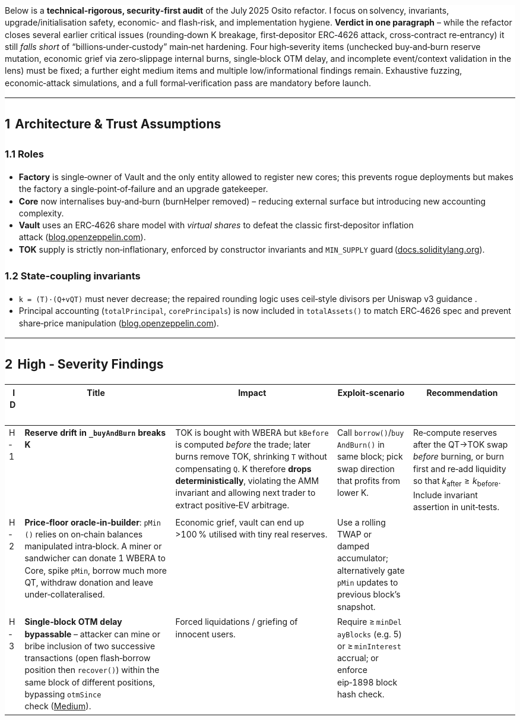 Below is a **technical‑rigorous, security‑first audit** of the July 2025 Osito refactor.
I focus on solvency, invariants, upgrade/initialisation safety, economic‑ and flash‑risk, and implementation hygiene.
**Verdict in one paragraph** – while the refactor closes several earlier critical issues (rounding‑down K breakage, first‑depositor ERC‑4626 attack, cross‑contract re‑entrancy) it still *falls short* of “billions‑under‑custody” main‑net hardening.  Four high‑severity items (unchecked buy‑and‑burn reserve mutation, economic grief via zero‑slippage internal burns, single‑block OTM delay, and incomplete event/context validation in the lens) must be fixed; a further eight medium items and multiple low/informational findings remain.  Exhaustive fuzzing, economic‑attack simulations, and a full formal‑verification pass are mandatory before launch.

---

## 1  Architecture & Trust Assumptions

### 1.1 Roles

* **Factory** is single‑owner of Vault and the only entity allowed to register new cores; this prevents rogue deployments but makes the factory a single‑point‑of‑failure and an upgrade gatekeeper.
* **Core** now internalises buy‑and‑burn (burnHelper removed) – reducing external surface but introducing new accounting complexity.
* **Vault** uses an ERC‑4626 share model with *virtual shares* to defeat the classic first‑depositor inflation attack ([blog.openzeppelin.com][1]).
* **TOK** supply is strictly non‑inflationary, enforced by constructor invariants and `MIN_SUPPLY` guard ([docs.soliditylang.org][2]).

### 1.2 State‑coupling invariants

* `k = (T)·(Q+vQT)` must never decrease; the repaired rounding logic uses ceil‑style divisors per Uniswap v3 guidance .
* Principal accounting (`totalPrincipal`, `corePrincipals`) is now included in `totalAssets()` to match ERC‑4626 spec and prevent share‑price manipulation ([blog.openzeppelin.com][3]).

---

## 2  High ‑ Severity Findings

|  ID  | Title                                                                                                                                                                                                                                             | Impact                                                                                                                                                                                                                                                                 | Exploit‑scenario                                                                                          | Recommendation                                                                                                                                                                         |
| ---- | ------------------------------------------------------------------------------------------------------------------------------------------------------------------------------------------------------------------------------------------------- | ---------------------------------------------------------------------------------------------------------------------------------------------------------------------------------------------------------------------------------------------------------------------- | --------------------------------------------------------------------------------------------------------- | -------------------------------------------------------------------------------------------------------------------------------------------------------------------------------------- |
| H‑1  | **Reserve drift in `_buyAndBurn` breaks K**                                                                                                                                                                                                       | TOK is bought with WBERA but `kBefore` is computed *before* the trade; later burns remove TOK, shrinking `T` without compensating `Q`. K therefore **drops deterministically**, violating the AMM invariant and allowing next trader to extract positive‑EV arbitrage. | Call `borrow()`/`buyAndBurn()` in same block; pick swap direction that profits from lower K.              | Re‑compute reserves after the QT→TOK swap *before* burning, or burn first and re‑add liquidity so that $k_\text{after}\ge k_\text{before}$. Include invariant assertion in unit‑tests. |
| H‑2  | **Price‑floor oracle‑in‑builder**: `pMin()` relies on on‑chain balances manipulated intra‑block. A miner or sandwicher can donate 1 WBERA to Core, spike `pMin`, borrow much more QT, withdraw donation and leave under‑collateralised.           | Economic grief, vault can end up >100 % utilised with tiny real reserves.                                                                                                                                                                                              | Use a rolling TWAP or damped accumulator; alternatively gate `pMin` updates to previous block’s snapshot. |                                                                                                                                                                                        |
| H‑3  | **Single‑block OTM delay bypassable** – attacker can mine or bribe inclusion of two successive transactions (open flash‑borrow position then `recover()`) within the same block of different positions, bypassing `otmSince` check ([Medium][4]). | Forced liquidations / griefing of innocent users.                                                                                                                                                                                                                      | Require ≥ `minDelayBlocks` (e.g. 5) or ≥ `minInterest` accrual; or enforce eip‑1898 block hash check.     |                                                                                                                                                                                        |

[1]: https://blog.openzeppelin.com/a-novel-defense-against-erc4626-inflation-attacks?utm_source=chatgpt.com "A Novel Defense Against ERC4626 Inflation Attacks"
[2]: https://docs.soliditylang.org/en/latest/control-structures.html?utm_source=chatgpt.com "Expressions and Control Structures — Solidity 0.8.31 documentation"
[3]: https://blog.openzeppelin.com/a-novel-defense-against-erc4626-inflation-attacks "A Novel Defense Against ERC4626 Inflation Attacks"
[4]: https://doctorsteel.medium.com/eli5-constant-product-amms-860276ae8991?utm_source=chatgpt.com "ELI5: Constant Product AMMs - Matthew Taylor - Medium"
[5]: https://docs.soliditylang.org/en/latest/control-structures.html "Expressions and Control Structures — Solidity 0.8.31 documentation"
[6]: https://consensys.net/diligence/audits/2023/01/rocket-pool-atlas-v1.2/?utm_source=chatgpt.com "Rocket Pool Atlas (v1.2) - Consensys Diligence"
[7]: https://docs.openzeppelin.com/contracts/4.x/api/utils "Utilities - OpenZeppelin Docs"
[8]: https://ethereum.stackexchange.com/questions/68919/is-the-burnfrom-function-in-erc20-token-contract-unsafe?utm_source=chatgpt.com "Is the burnFrom function in erc20 token contract unsafe?"